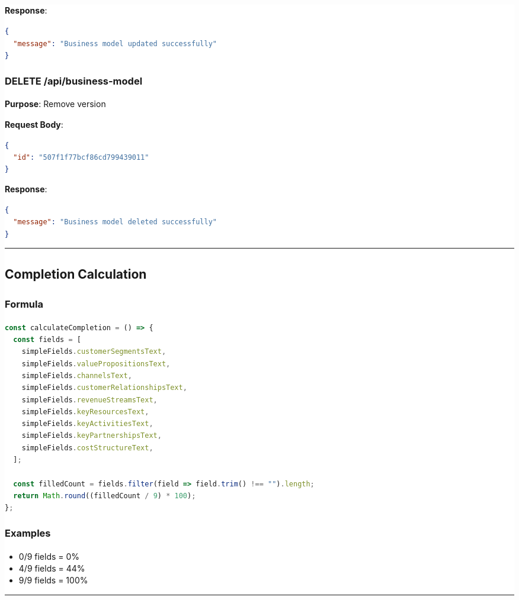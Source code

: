 **Response**:
```json
{
  "message": "Business model updated successfully"
}
```

### DELETE /api/business-model
**Purpose**: Remove version

**Request Body**:
```json
{
  "id": "507f1f77bcf86cd799439011"
}
```

**Response**:
```json
{
  "message": "Business model deleted successfully"
}
```

---

## Completion Calculation

### Formula
```typescript
const calculateCompletion = () => {
  const fields = [
    simpleFields.customerSegmentsText,
    simpleFields.valuePropositionsText,
    simpleFields.channelsText,
    simpleFields.customerRelationshipsText,
    simpleFields.revenueStreamsText,
    simpleFields.keyResourcesText,
    simpleFields.keyActivitiesText,
    simpleFields.keyPartnershipsText,
    simpleFields.costStructureText,
  ];
  
  const filledCount = fields.filter(field => field.trim() !== "").length;
  return Math.round((filledCount / 9) * 100);
};
```

### Examples
- 0/9 fields = 0%
- 4/9 fields = 44%
- 9/9 fields = 100%

---
